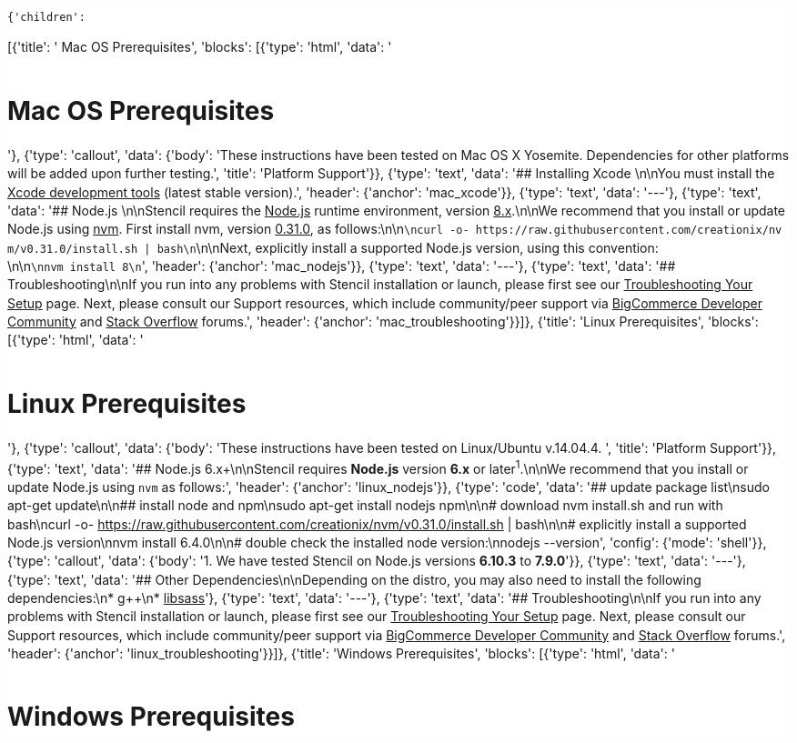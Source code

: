     {'children':
[{'title': ' Mac OS Prerequisites', 'blocks': [{'type': 'html', 'data': '<h1>Mac OS Prerequisites</h1>'}, {'type': 'callout', 'data': {'body': 'These instructions have been tested on Mac OS X Yosemite. Dependencies for other platforms will be added upon further testing.', 'title': 'Platform Support'}}, {'type': 'text', 'data': '## Installing Xcode \n\nYou must install the [Xcode development tools](https://developer.apple.com/xcode/) (latest stable version).', 'header': {'anchor': 'mac_xcode'}}, {'type': 'text', 'data': '---'}, {'type': 'text', 'data': '## Node.js \n\nStencil requires the <a href="https://nodejs.org/">Node.js</a> runtime environment, version <a href="https://nodejs.org/en/blog/release/">8.x</a>.\n\nWe recommend that you install or update Node.js using <a href="https://github.com/creationix/nvm#installation">nvm</a>. First install nvm, version <a href="https://github.com/creationix/nvm/tree/v0.31.0">0.31.0</a>, as follows:\n\n```\ncurl -o- https://raw.githubusercontent.com/creationix/nvm/v0.31.0/install.sh | bash\n```\n\nNext, explicitly install a supported Node.js version, using this convention:<br>\n\n```\nnvm install 8\n```', 'header': {'anchor': 'mac_nodejs'}}, {'type': 'text', 'data': '---'}, {'type': 'text', 'data': '## Troubleshooting\n\nIf you run into any problems with Stencil installation or launch, please first see our [Troubleshooting Your Setup](https://developer.bigcommerce.com/stencil-docs/getting-started/running-stencil-locally/troubleshooting-your-setup) page. Next, please consult our Support resources, which include community/peer support via [BigCommerce Developer Community](https://support.bigcommerce.com/s/group/0F913000000HLjECAW/bigcommerce-developers) and [Stack Overflow](https://stackoverflow.com/questions/tagged/bigcommerce) forums.', 'header': {'anchor': 'mac_troubleshooting'}}]}, {'title': 'Linux Prerequisites', 'blocks': [{'type': 'html', 'data': '<h1>Linux Prerequisites</h1>'}, {'type': 'callout', 'data': {'body': 'These instructions have been tested on Linux/Ubuntu v.14.04.4. ', 'title': 'Platform Support'}}, {'type': 'text', 'data': '## Node.js 6.x+\n\nStencil requires **Node.js** version **6.x** or later<sup>1</sup>.\n\nWe recommend that you install or update Node.js using `nvm` as follows:', 'header': {'anchor': 'linux_nodejs'}}, {'type': 'code', 'data': '## update package list\nsudo apt-get update\n\n## install node and npm\nsudo apt-get install nodejs npm\n\n# download nvm install.sh and run with bash\ncurl -o- https://raw.githubusercontent.com/creationix/nvm/v0.31.0/install.sh | bash\n\n# explicitly install a supported Node.js version\nnvm install 6.4.0\n\n# double check the installed node version:\nnodejs --version', 'config': {'mode': 'shell'}}, {'type': 'callout', 'data': {'body': '1. We have tested Stencil on Node.js versions **6.10.3** to **7.9.0**'}}, {'type': 'text', 'data': '---'}, {'type': 'text', 'data': '## Other Dependencies\n\nDepending on the distro, you may also need to install the following dependencies:\n* g++\n* [libsass](https://sass-lang.com/libsass)'}, {'type': 'text', 'data': '---'}, {'type': 'text', 'data': '## Troubleshooting\n\nIf you run into any problems with Stencil installation or launch, please first see our [Troubleshooting Your Setup](https://developer.bigcommerce.com/stencil-docs/getting-started/running-stencil-locally/troubleshooting-your-setup) page. Next, please consult our Support resources, which include community/peer support via [BigCommerce Developer Community](https://support.bigcommerce.com/s/group/0F913000000HLjECAW/bigcommerce-developers) and [Stack Overflow](https://stackoverflow.com/questions/tagged/bigcommerce) forums.', 'header': {'anchor': 'linux_troubleshooting'}}]}, {'title': 'Windows Prerequisites', 'blocks': [{'type': 'html', 'data': '<h1>Windows Prerequisites